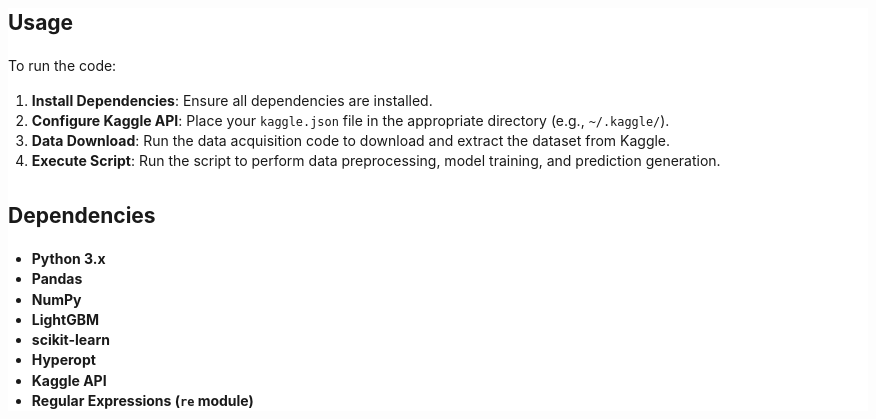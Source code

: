<h2 id="usage">Usage</h2>

<p>To run the code:</p>

<ol>
    <li><strong>Install Dependencies</strong>: Ensure all dependencies are installed.</li>
    <li><strong>Configure Kaggle API</strong>: Place your <code>kaggle.json</code> file in the appropriate directory (e.g., <code>~/.kaggle/</code>).</li>
    <li><strong>Data Download</strong>: Run the data acquisition code to download and extract the dataset from Kaggle.</li>
    <li><strong>Execute Script</strong>: Run the script to perform data preprocessing, model training, and prediction generation.</li>
</ol>

<h2 id="dependencies">Dependencies</h2>

<ul>
    <li><strong>Python 3.x</strong></li>
    <li><strong>Pandas</strong></li>
    <li><strong>NumPy</strong></li>
    <li><strong>LightGBM</strong></li>
    <li><strong>scikit-learn</strong></li>
    <li><strong>Hyperopt</strong></li>
    <li><strong>Kaggle API</strong></li>
    <li><strong>Regular Expressions (<code>re</code> module)</strong></li>
</ul>

</body>
</html>

